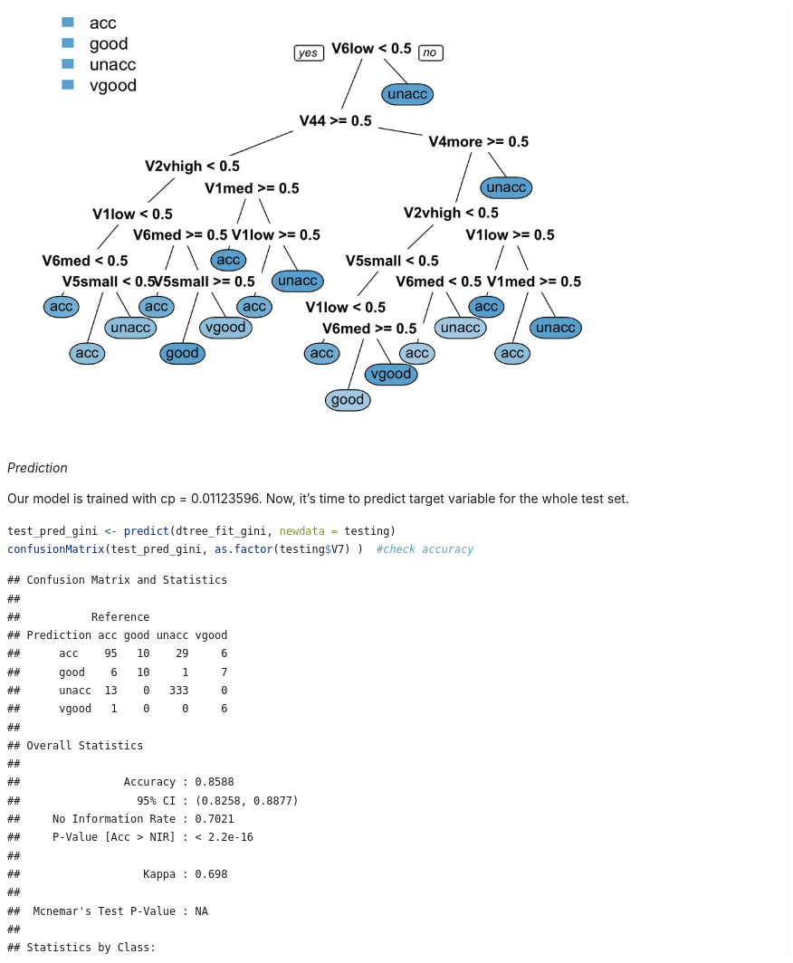 <img src="06-decision-trees_files/figure-html/unnamed-chunk-16-1.png" width="672" />

*Prediction*

Our model is trained with cp = 0.01123596. Now, it’s time to predict target variable for the whole test set.


```r
test_pred_gini <- predict(dtree_fit_gini, newdata = testing)
confusionMatrix(test_pred_gini, as.factor(testing$V7) )  #check accuracy
```

```
## Confusion Matrix and Statistics
## 
##           Reference
## Prediction acc good unacc vgood
##      acc    95   10    29     6
##      good    6   10     1     7
##      unacc  13    0   333     0
##      vgood   1    0     0     6
## 
## Overall Statistics
##                                           
##                Accuracy : 0.8588          
##                  95% CI : (0.8258, 0.8877)
##     No Information Rate : 0.7021          
##     P-Value [Acc > NIR] : < 2.2e-16       
##                                           
##                   Kappa : 0.698           
##                                           
##  Mcnemar's Test P-Value : NA              
## 
## Statistics by Class:
```